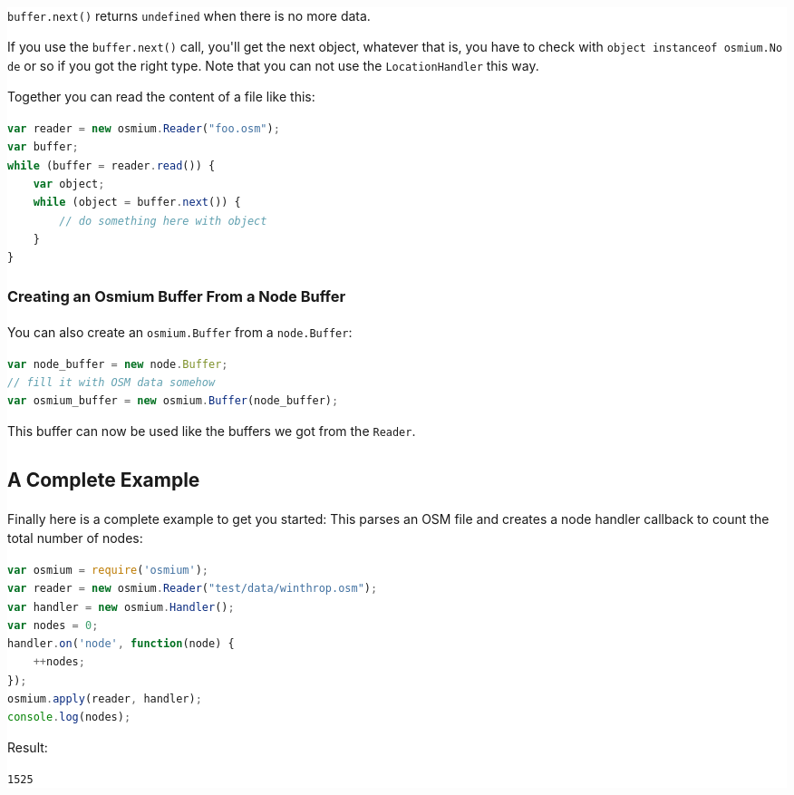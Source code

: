 `buffer.next()` returns `undefined` when there is no more data.

If you use the `buffer.next()` call, you'll get the next object, whatever that
is, you have to check with `object instanceof osmium.Node` or so if you got the
right type. Note that you can not use the `LocationHandler` this way.

Together you can read the content of a file like this:

```javascript
var reader = new osmium.Reader("foo.osm");
var buffer;
while (buffer = reader.read()) {
    var object;
    while (object = buffer.next()) {
        // do something here with object
    }
}
```

### Creating an Osmium Buffer From a Node Buffer

You can also create an `osmium.Buffer` from a `node.Buffer`:

```javascript
var node_buffer = new node.Buffer;
// fill it with OSM data somehow
var osmium_buffer = new osmium.Buffer(node_buffer);
```

This buffer can now be used like the buffers we got from the `Reader`.

## A Complete Example

Finally here is a complete example to get you started: This parses an OSM file
and creates a node handler callback to count the total number of nodes:

```javascript
var osmium = require('osmium');
var reader = new osmium.Reader("test/data/winthrop.osm");
var handler = new osmium.Handler();
var nodes = 0;
handler.on('node', function(node) {
    ++nodes;
});
osmium.apply(reader, handler);
console.log(nodes);
```

Result:

    1525

